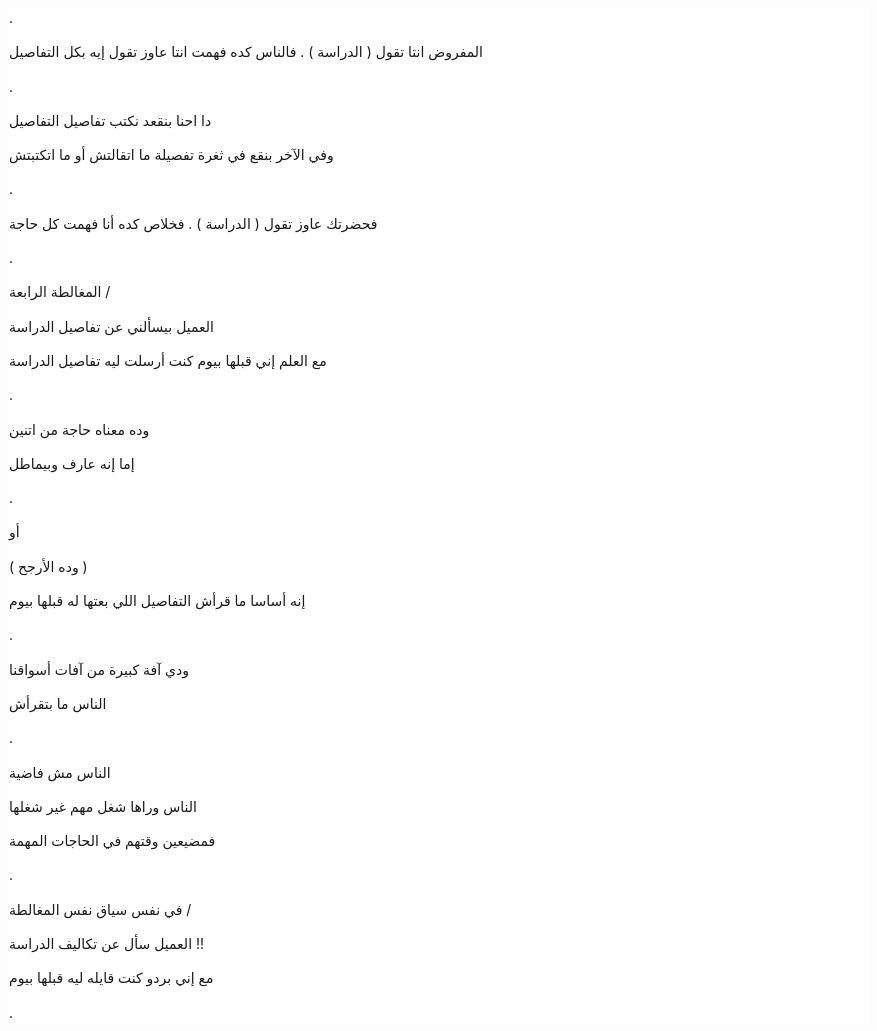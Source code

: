 .

المفروض انتا تقول ( الدراسة ) . فالناس كده فهمت انتا
عاوز تقول إيه بكل التفاصيل

.

دا احنا بنقعد نكتب تفاصيل التفاصيل

وفي الآخر بنقع في ثغرة تفصيلة ما اتقالتش أو ما
اتكتبتش

.

فحضرتك عاوز تقول ( الدراسة ) . فخلاص كده أنا فهمت كل
حاجة

.

المغالطة الرابعة /

العميل بيسألني عن تفاصيل الدراسة

مع العلم إني قبلها بيوم كنت أرسلت ليه تفاصيل
الدراسة

.

وده معناه حاجة من اتنين

إما إنه عارف وبيماطل

.

أو

( وده الأرجح )

إنه أساسا ما قرأش التفاصيل اللي بعتها له قبلها
بيوم

.

ودي آفة كبيرة من آفات أسواقنا

الناس ما بتقرأش

.

الناس مش فاضية

الناس وراها شغل مهم غير شغلها

فمضيعين وقتهم في الحاجات المهمة

.

في نفس سياق نفس المغالطة /

العميل سأل عن تكاليف الدراسة !!

مع إني بردو كنت قايله ليه قبلها بيوم

.

